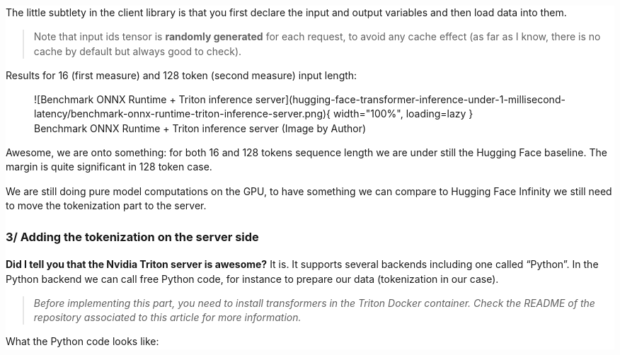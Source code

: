 The little subtlety in the client library is that you first declare the input and output variables and then load data
into them.

> Note that input ids tensor is **randomly generated** for each request, to avoid any cache effect (as far as I know,
> there is
> no cache by default but always good to check).

Results for 16 (first measure) and 128 token (second measure) input length:

<figure markdown>
  ![Benchmark ONNX Runtime + Triton inference server](hugging-face-transformer-inference-under-1-millisecond-latency/benchmark-onnx-runtime-triton-inference-server.png){ width="100%", loading=lazy }
  <figcaption>Benchmark ONNX Runtime + Triton inference server (Image by Author)</figcaption>
</figure>

Awesome, we are onto something: for both 16 and 128 tokens sequence length we are under still the Hugging Face baseline.
The margin is quite significant in 128 token case.

We are still doing pure model computations on the GPU, to have something we can compare to Hugging Face Infinity we
still need to move the tokenization part to the server.

### 3/ Adding the tokenization on the server side

**Did I tell you that the Nvidia Triton server is awesome?** It is. It supports several backends including one called
“Python”. In the Python backend we can call free Python code, for instance to prepare our data (tokenization in our
case).

> _Before implementing this part, you need to install transformers in the Triton Docker container. Check the README of
the
repository associated to this article for more information._

What the Python code looks like:

<figure markdown>